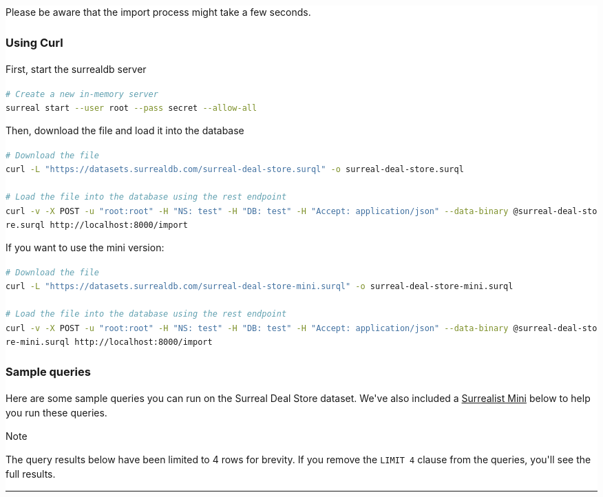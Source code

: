 Please be aware that the import process might take a few seconds.


### Using Curl

First, start the surrealdb server

```bash
# Create a new in-memory server
surreal start --user root --pass secret --allow-all
```

Then, download the file and load it into the database

```bash
# Download the file
curl -L "https://datasets.surrealdb.com/surreal-deal-store.surql" -o surreal-deal-store.surql

# Load the file into the database using the rest endpoint
curl -v -X POST -u "root:root" -H "NS: test" -H "DB: test" -H "Accept: application/json" --data-binary @surreal-deal-store.surql http://localhost:8000/import
```

If you want to use the mini version:

```bash
# Download the file
curl -L "https://datasets.surrealdb.com/surreal-deal-store-mini.surql" -o surreal-deal-store-mini.surql

# Load the file into the database using the rest endpoint
curl -v -X POST -u "root:root" -H "NS: test" -H "DB: test" -H "Accept: application/json" --data-binary @surreal-deal-store-mini.surql http://localhost:8000/import
```

### Sample queries

Here are some sample queries you can run on the Surreal Deal Store dataset. We've also included a [Surrealist Mini](https://app.surrealdb.com/mini) below to help you run these queries.

> [!NOTE]
> The query results below have been limited to 4 rows for brevity. If you remove the `LIMIT 4` clause from the queries, you'll see the full results.



<SurrealistMini url='https://app.surrealdb.com/mini?query=--+Query+1%3A+Using+record+links+to+select+from+the+seller+table+%0ASELECT%0A++name%2C%0A++seller.name%0AFROM+product+LIMIT+4%3B%0A%0A%0A--+Query+2%3A+Using+graph+relations+to+select+from+the+person+and+product+table%0ASELECT%0A++++time.created_at as order_date%2C%0A++++product_name%2C%0A++++%3C-person.name+as+person_name%2C%0A++++-%3Eproduct.details%0AFROM+order+LIMIT+4%3B%0A%0A%0A--+Query+3%3A+Conditional+filtering+based+on+an+embedded+object+property.%0ASELECT+%0A++name%2C%0A++email+%0AFROM+person+%0AWHERE+address.country+%3F%3D+%22England%22+LIMIT+4%3B%09%0A%0A%0A--+Query+4%3A+Conditional+filtering+using+relationships.%0ASELECT+*+FROM+review%0AWHERE+-%3Eproduct.sub_category+%3F%3D+%22Activewear%22+LIMIT+4%3B%0A%0A%0A--+Query+5%3A+Count+orders+based+on+order+status%0ASELECT+count%28%29+FROM+order%0AWHERE+order_status+IN+%5B+%22processed%22%2C+%22shipped%22%5D%0AGROUP+ALL+LIMIT+4%3B%0A%0A%0A--+Query+6%3A+Get+a+deduplicated+list+of+products+that+were+ordered%0ASELECT+%0A++++array%3A%3Adistinct%28product_name%29+as+ordered_products%0AFROM+order%0AGROUP+ALL+LIMIT+4%3B%0A%0A%0A--+Query+7%3A+Get+the+average+price+per+product+category%0ASELECT+%0A++++-%3Eproduct.category+AS+product_category%2C%0A++++math%3A%3Amean%28price%29+AS+avg_price%0AFROM+order%0AGROUP+BY+product_category%0AORDER+BY+avg_price+DESC+LIMIT+4%3B%0A%0A%0A--+Query+8%3A+encapsulating+logic+in+a+function%0ARETURN+fn%3A%3Anumber_of_unfulfilled_orders%28%29%3B%0A%0A%0A--+Query+9%3A+using+a+custom+fuction+for+currency+conversion%0ASELECT+%0A++++product_name%2C%0A++++fn%3A%3Apound_to_usd%28price%29+AS+price_usd%0AFROM+order+LIMIT+4%3B&dataset=surreal-deal-store&orientation=horizontal'/>

---